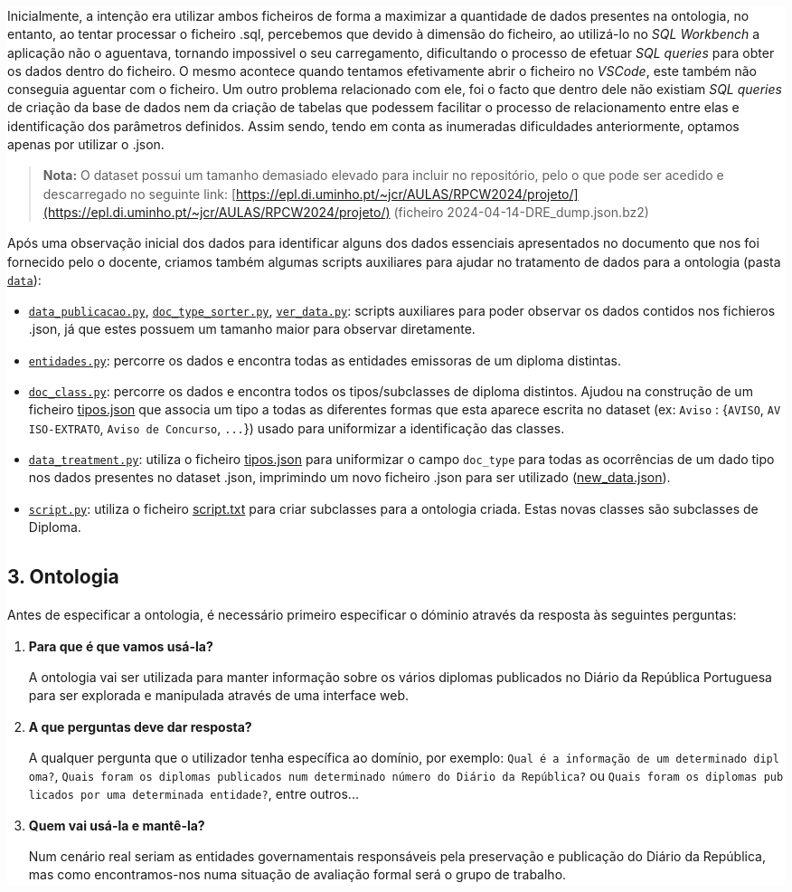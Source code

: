 Inicialmente, a intenção era utilizar ambos ficheiros de forma a maximizar a quantidade de dados presentes na ontologia, no entanto, ao tentar processar o ficheiro .sql, percebemos que devido à dimensão do ficheiro, ao utilizá-lo no *SQL Workbench* a aplicação não o aguentava, tornando impossivel o seu carregamento, dificultando o processo de efetuar *SQL queries* para obter os dados dentro do ficheiro. O mesmo acontece quando tentamos efetivamente abrir o ficheiro no *VSCode*, este também não conseguia aguentar com o ficheiro. Um outro problema relacionado com ele, foi o facto que dentro dele não existiam *SQL queries* de criação da base de dados nem da criação de tabelas que podessem facilitar o processo de relacionamento entre elas e identificação dos parâmetros definidos. Assim sendo, tendo em conta as inumeradas dificuldades anteriormente, optamos apenas por utilizar o .json.

> **Nota:** O dataset possui um tamanho demasiado elevado para incluir no repositório, pelo o que pode ser acedido e descarregado no seguinte link: [https://epl.di.uminho.pt/~jcr/AULAS/RPCW2024/projeto/](https://epl.di.uminho.pt/~jcr/AULAS/RPCW2024/projeto/) (ficheiro 2024-04-14-DRE_dump.json.bz2)

Após uma observação inicial dos dados para identificar alguns dos dados essenciais apresentados no documento que nos foi fornecido pelo o docente, criamos também algumas scripts auxiliares para ajudar no tratamento de dados para a ontologia (pasta [`data`](data)):

- [`data_publicacao.py`](data/data_publicacao.py), [`doc_type_sorter.py`](data/doc_type_sorter.py), [`ver_data.py`](data/ver_data.py): scripts auxiliares para poder observar os dados contidos nos fichieros .json, já que estes possuem um tamanho maior para observar diretamente.

- [`entidades.py`](data/entidades.py): percorre os dados e encontra todas as entidades emissoras de um diploma distintas.

- [`doc_class.py`](data/doc_class.py): percorre os dados e encontra todos os tipos/subclasses de diploma distintos. Ajudou na construção de um ficheiro [tipos.json](data/tipos.json) que associa um tipo a todas as diferentes formas que esta aparece escrita no dataset (ex: `Aviso` : {`AVISO`, `AVISO-EXTRATO`, `Aviso de Concurso`, `...`}) usado para uniformizar a identificação das classes.

- [`data_treatment.py`](data/data_treatment.py): utiliza o ficheiro [tipos.json](data/tipos.json) para uniformizar o campo `doc_type` para todas as ocorrências de um dado tipo nos dados presentes no dataset .json, imprimindo um novo ficheiro .json para ser utilizado ([new_data.json](new_data/tipos.json)).

- [`script.py`](data/script.py): utiliza o ficheiro [script.txt](data/script.txt) para criar subclasses para a ontologia criada. Estas novas classes são subclasses de Diploma.

## 3. Ontologia

Antes de especificar a ontologia, é necessário primeiro especificar o dóminio através da resposta às seguintes perguntas:

1. **Para que é que vamos usá-la?**

    A ontologia vai ser utilizada para manter informação sobre os vários diplomas publicados no Diário da República Portuguesa para ser explorada e manipulada através de uma interface web.

2. **A que perguntas deve dar resposta?**

    A qualquer pergunta que o utilizador tenha específica ao domínio, por exemplo: `Qual é a informação de um determinado diploma?`, `Quais foram os diplomas publicados num determinado número do Diário da República?` ou `Quais foram os diplomas publicados por uma determinada entidade?`, entre outros...

3. **Quem vai usá-la e mantê-la?**

    Num cenário real seriam as entidades governamentais responsáveis pela preservação e publicação do Diário da República, mas como encontramos-nos numa situação de avaliação formal será o grupo de trabalho.
